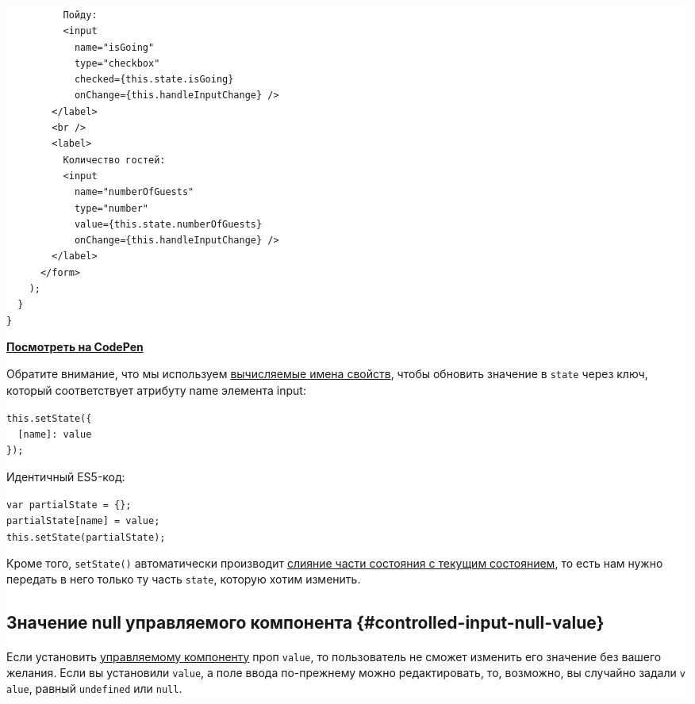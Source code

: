 ```javascript{15,18,28,37}
          Пойду:
          <input
            name="isGoing"
            type="checkbox"
            checked={this.state.isGoing}
            onChange={this.handleInputChange} />
        </label>
        <br />
        <label>
          Количество гостей:
          <input
            name="numberOfGuests"
            type="number"
            value={this.state.numberOfGuests}
            onChange={this.handleInputChange} />
        </label>
      </form>
    );
  }
}
```

[**Посмотреть на CodePen**](https://codepen.io/gaearon/pen/wgedvV?editors=0010)

Обратите внимание, что мы используем [вычисляемые имена свойств](https://developer.mozilla.org/ru/docs/Web/JavaScript/Reference/Operators/Object_initializer#%D0%92%D1%8B%D1%87%D0%B8%D1%81%D0%BB%D1%8F%D0%B5%D0%BC%D1%8B%D0%B5_%D0%B8%D0%BC%D0%B5%D0%BD%D0%B0_%D1%81%D0%B2%D0%BE%D0%B9%D1%81%D1%82%D0%B2), чтобы обновить значение в `state` через ключ, который соответствует атрибуту name элемента input:

```js{2}
this.setState({
  [name]: value
});
```

Идентичный ES5-код:

```js{2}
var partialState = {};
partialState[name] = value;
this.setState(partialState);
```

Кроме того, `setState()` автоматически производит [слияние части состояния с текущим состоянием](/docs/state-and-lifecycle.html#state-updates-are-merged), то есть нам нужно передать в него только ту часть `state`, которую хотим изменить.

## Значение null управляемого компонента {#controlled-input-null-value}

Если установить [управляемому компоненту](/docs/forms.html#controlled-components) проп `value`, то пользователь не сможет изменить его значение без вашего желания. Если вы установили `value`, а поле ввода по-прежнему можно редактировать, то, возможно, вы случайно задали `value`, равный `undefined` или `null`.
